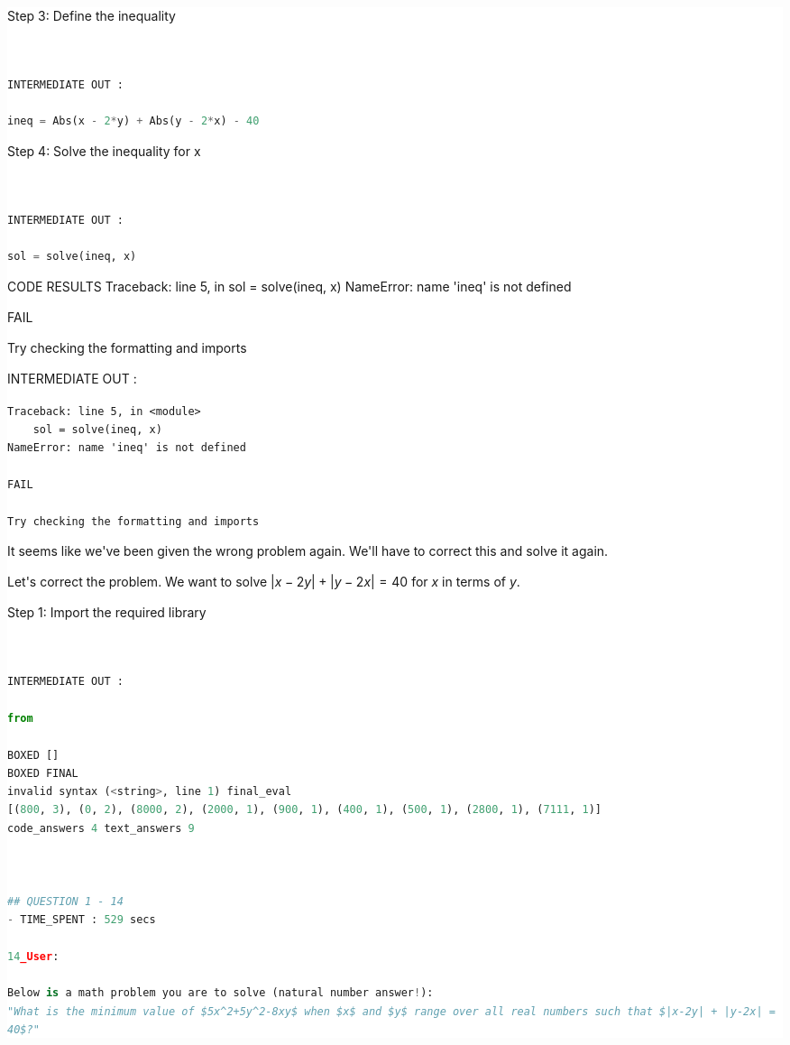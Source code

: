 Step 3: Define the inequality

```python


INTERMEDIATE OUT :

ineq = Abs(x - 2*y) + Abs(y - 2*x) - 40
```

Step 4: Solve the inequality for x

```python


INTERMEDIATE OUT :

sol = solve(ineq, x)
```

CODE RESULTS Traceback: line 5, in <module>
    sol = solve(ineq, x)
NameError: name 'ineq' is not defined

FAIL

Try checking the formatting and imports

INTERMEDIATE OUT :
```output
Traceback: line 5, in <module>
    sol = solve(ineq, x)
NameError: name 'ineq' is not defined

FAIL

Try checking the formatting and imports
```
It seems like we've been given the wrong problem again. We'll have to correct this and solve it again.

Let's correct the problem. We want to solve $|x-2y| + |y-2x| = 40$ for $x$ in terms of $y$.

Step 1: Import the required library

```python


INTERMEDIATE OUT :

from

BOXED []
BOXED FINAL 
invalid syntax (<string>, line 1) final_eval
[(800, 3), (0, 2), (8000, 2), (2000, 1), (900, 1), (400, 1), (500, 1), (2800, 1), (7111, 1)]
code_answers 4 text_answers 9



## QUESTION 1 - 14 
- TIME_SPENT : 529 secs

14_User:

Below is a math problem you are to solve (natural number answer!):
"What is the minimum value of $5x^2+5y^2-8xy$ when $x$ and $y$ range over all real numbers such that $|x-2y| + |y-2x| = 40$?"
```